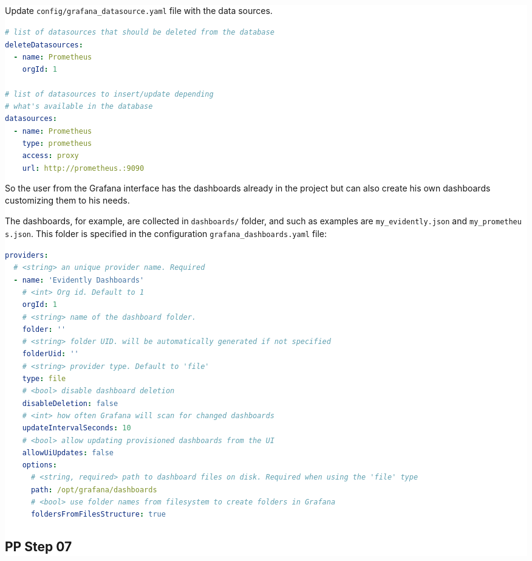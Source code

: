 Update `config/grafana_datasource.yaml` file with the data sources.
``` yaml
# list of datasources that should be deleted from the database
deleteDatasources:
  - name: Prometheus
    orgId: 1

# list of datasources to insert/update depending
# what's available in the database
datasources:
  - name: Prometheus
    type: prometheus
    access: proxy
    url: http://prometheus.:9090
```

So the user from the Grafana interface has the dashboards already in the project but can also create his own dashboards customizing them to his needs.

The dashboards, for example, are collected in `dashboards/` folder, and such as examples are `my_evidently.json` and `my_prometheus.json`. This folder is specified in the configuration `grafana_dashboards.yaml` file:
``` yaml
providers:
  # <string> an unique provider name. Required
  - name: 'Evidently Dashboards'
    # <int> Org id. Default to 1
    orgId: 1
    # <string> name of the dashboard folder.
    folder: ''
    # <string> folder UID. will be automatically generated if not specified
    folderUid: ''
    # <string> provider type. Default to 'file'
    type: file
    # <bool> disable dashboard deletion
    disableDeletion: false
    # <int> how often Grafana will scan for changed dashboards
    updateIntervalSeconds: 10
    # <bool> allow updating provisioned dashboards from the UI
    allowUiUpdates: false
    options:
      # <string, required> path to dashboard files on disk. Required when using the 'file' type
      path: /opt/grafana/dashboards
      # <bool> use folder names from filesystem to create folders in Grafana
      foldersFromFilesStructure: true
```

## PP Step 07
<div align="center">